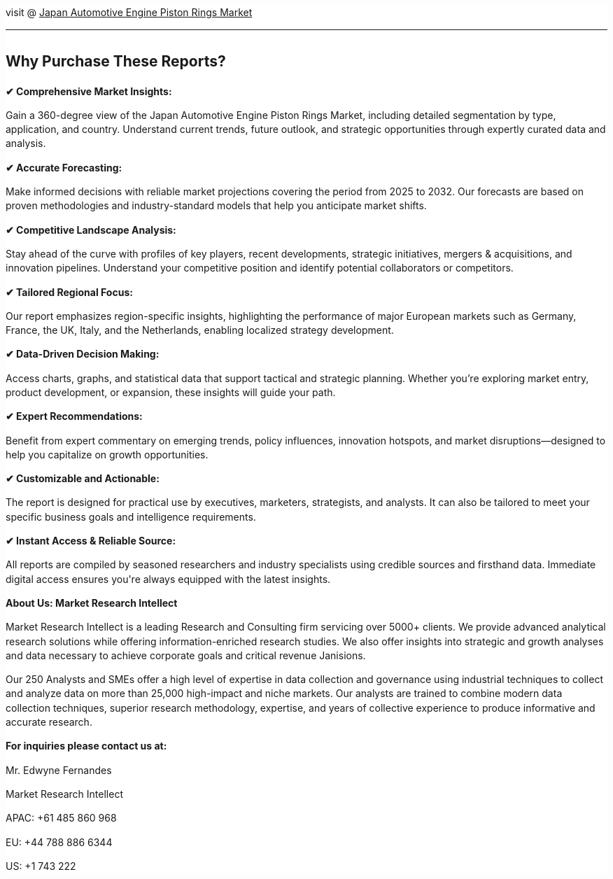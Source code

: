 visit&nbsp;@</strong>&nbsp;</span><span class="font-[700]"><a href="https://www.marketresearchintellect.com/product/global-automotive-engine-piston-rings-market/?utm_source=Linkedin&utm_medium=016" target="_blank" data-tracking-control-name="article-ssr-frontend-pulse_little-text-block" data-tracking-will-navigate="" data-test-link="">Japan Automotive Engine Piston Rings Market</a></span></p></blockquote><hr /><h2>Why Purchase These Reports?</h2><p><strong>✔ Comprehensive Market Insights:</strong></p><p>Gain a 360-degree view of the Japan Automotive Engine Piston Rings Market, including detailed segmentation by type, application, and country. Understand current trends, future outlook, and strategic opportunities through expertly curated data and analysis.</p><p><strong>✔ Accurate Forecasting:</strong></p><p>Make informed decisions with reliable market projections covering the period from 2025 to 2032. Our forecasts are based on proven methodologies and industry-standard models that help you anticipate market shifts.</p><p><strong>✔ Competitive Landscape Analysis:</strong></p><p>Stay ahead of the curve with profiles of key players, recent developments, strategic initiatives, mergers &amp; acquisitions, and innovation pipelines. Understand your competitive position and identify potential collaborators or competitors.</p><p><strong>✔ Tailored Regional Focus:</strong></p><p>Our report emphasizes region-specific insights, highlighting the performance of major European markets such as Germany, France, the UK, Italy, and the Netherlands, enabling localized strategy development.</p><p><strong>✔ Data-Driven Decision Making:</strong></p><p>Access charts, graphs, and statistical data that support tactical and strategic planning. Whether you&rsquo;re exploring market entry, product development, or expansion, these insights will guide your path.</p><p><strong>✔ Expert Recommendations:</strong></p><p>Benefit from expert commentary on emerging trends, policy influences, innovation hotspots, and market disruptions&mdash;designed to help you capitalize on growth opportunities.</p><p><strong>✔ Customizable and Actionable:</strong></p><p>The report is designed for practical use by executives, marketers, strategists, and analysts. It can also be tailored to meet your specific business goals and intelligence requirements.</p><p><strong>✔ Instant Access &amp; Reliable Source:</strong></p><p>All reports are compiled by seasoned researchers and industry specialists using credible sources and firsthand data. Immediate digital access ensures you're always equipped with the latest insights.</p><p><strong><span class="font-[700]">About Us: Market Research Intellect</span></strong></p><p><span class="">Market Research Intellect is a leading Research and Consulting firm servicing over 5000+ clients. We provide advanced analytical research solutions while offering information-enriched research studies.&nbsp;</span>We also offer insights into strategic and growth analyses and data necessary to achieve corporate goals and critical revenue Janisions.</p><p><span class="">Our 250 Analysts and SMEs offer a high level of expertise in data collection and governance using industrial techniques to collect and analyze data on more than 25,000 high-impact and niche markets. Our analysts are trained to combine modern data collection techniques, superior research methodology, expertise, and years of collective experience to produce informative and accurate research.</span></p><p><strong>For inquiries please contact us at:</strong></p><p>Mr. Edwyne Fernandes</p><p>Market Research Intellect</p><p>APAC: +61 485 860 968</p><p>EU: +44 788 886 6344</p><p>US: +1 743 222